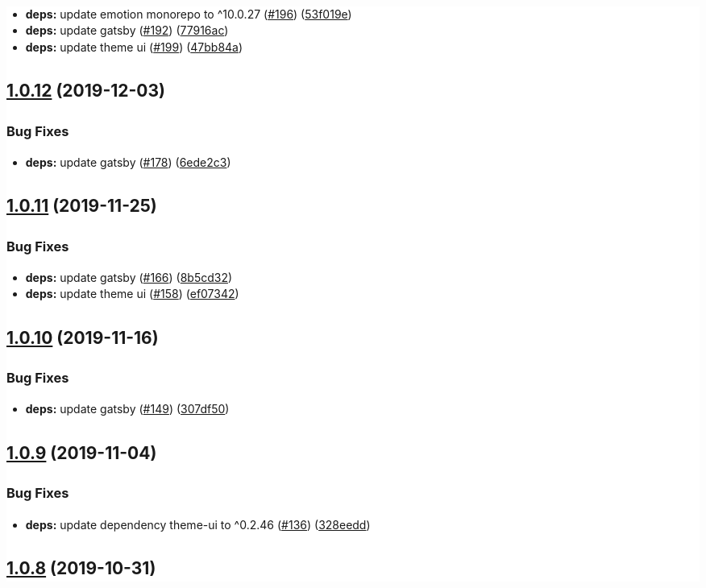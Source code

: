 - **deps:** update emotion monorepo to ^10.0.27 ([#196](https://github.com/LekoArts/gatsby-themes/issues/196)) ([53f019e](https://github.com/LekoArts/gatsby-themes/commit/53f019ed5e0718367dcb2458480f42795cfa4efe))
- **deps:** update gatsby ([#192](https://github.com/LekoArts/gatsby-themes/issues/192)) ([77916ac](https://github.com/LekoArts/gatsby-themes/commit/77916acb51169bbc2e79af70d0b5ee93d1592a2f))
- **deps:** update theme ui ([#199](https://github.com/LekoArts/gatsby-themes/issues/199)) ([47bb84a](https://github.com/LekoArts/gatsby-themes/commit/47bb84a5b8da618e8b083632493c97a91c442a89))

## [1.0.12](https://github.com/LekoArts/gatsby-themes/compare/@lekoarts/gatsby-theme-status-dashboard@1.0.11...@lekoarts/gatsby-theme-status-dashboard@1.0.12) (2019-12-03)

### Bug Fixes

- **deps:** update gatsby ([#178](https://github.com/LekoArts/gatsby-themes/issues/178)) ([6ede2c3](https://github.com/LekoArts/gatsby-themes/commit/6ede2c3654f5baa6f1c53f5bb73d046fc257c0af))

## [1.0.11](https://github.com/LekoArts/gatsby-themes/compare/@lekoarts/gatsby-theme-status-dashboard@1.0.10...@lekoarts/gatsby-theme-status-dashboard@1.0.11) (2019-11-25)

### Bug Fixes

- **deps:** update gatsby ([#166](https://github.com/LekoArts/gatsby-themes/issues/166)) ([8b5cd32](https://github.com/LekoArts/gatsby-themes/commit/8b5cd32222495e1433b6c508697b1853ba99b939))
- **deps:** update theme ui ([#158](https://github.com/LekoArts/gatsby-themes/issues/158)) ([ef07342](https://github.com/LekoArts/gatsby-themes/commit/ef07342deed95faf403f3ce07fe5b2a8f9996ef0))

## [1.0.10](https://github.com/LekoArts/gatsby-themes/compare/@lekoarts/gatsby-theme-status-dashboard@1.0.9...@lekoarts/gatsby-theme-status-dashboard@1.0.10) (2019-11-16)

### Bug Fixes

- **deps:** update gatsby ([#149](https://github.com/LekoArts/gatsby-themes/issues/149)) ([307df50](https://github.com/LekoArts/gatsby-themes/commit/307df50))

## [1.0.9](https://github.com/LekoArts/gatsby-themes/compare/@lekoarts/gatsby-theme-status-dashboard@1.0.8...@lekoarts/gatsby-theme-status-dashboard@1.0.9) (2019-11-04)

### Bug Fixes

- **deps:** update dependency theme-ui to ^0.2.46 ([#136](https://github.com/LekoArts/gatsby-themes/issues/136)) ([328eedd](https://github.com/LekoArts/gatsby-themes/commit/328eedd))

## [1.0.8](https://github.com/LekoArts/gatsby-themes/compare/@lekoarts/gatsby-theme-status-dashboard@1.0.7...@lekoarts/gatsby-theme-status-dashboard@1.0.8) (2019-10-31)
